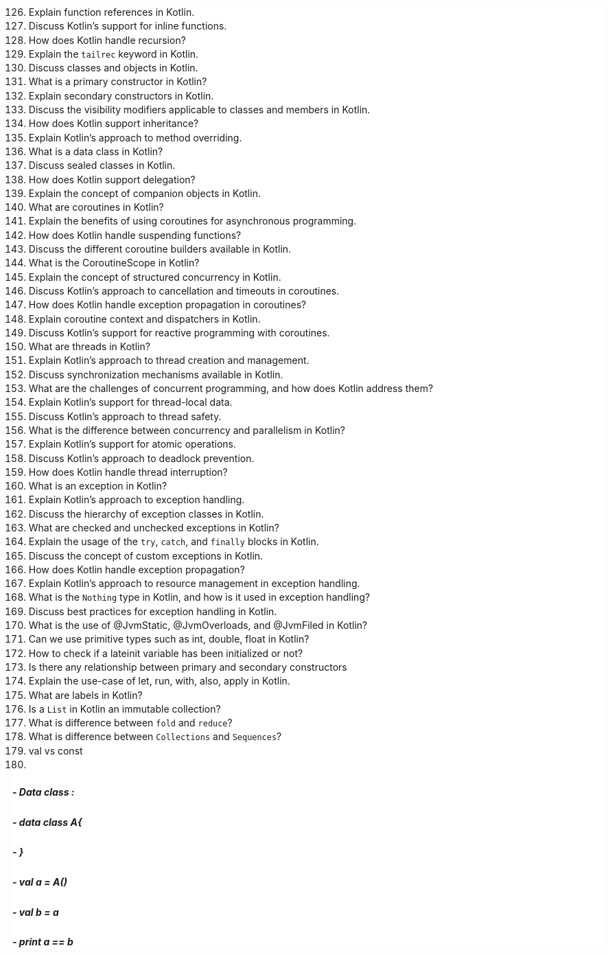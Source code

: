  126. Explain function references in Kotlin.  
 127. Discuss Kotlin’s support for inline functions.  
 128. How does Kotlin handle recursion?  
 129. Explain the `tailrec` keyword in Kotlin.
 130. Discuss classes and objects in Kotlin.  
 131. What is a primary constructor in Kotlin?  
 132. Explain secondary constructors in Kotlin.  
 133. Discuss the visibility modifiers applicable to classes and members in Kotlin.  
 134. How does Kotlin support inheritance?  
 135. Explain Kotlin’s approach to method overriding.  
 136. What is a data class in Kotlin?  
 137. Discuss sealed classes in Kotlin.  
 138. How does Kotlin support delegation?  
 139. Explain the concept of companion objects in Kotlin.
 140. What are coroutines in Kotlin?  
 141. Explain the benefits of using coroutines for asynchronous programming.  
 142. How does Kotlin handle suspending functions?  
 143. Discuss the different coroutine builders available in Kotlin.  
 144. What is the CoroutineScope in Kotlin?  
 145. Explain the concept of structured concurrency in Kotlin.  
 146. Discuss Kotlin’s approach to cancellation and timeouts in coroutines.  
 147. How does Kotlin handle exception propagation in coroutines?  
 148. Explain coroutine context and dispatchers in Kotlin.  
 149. Discuss Kotlin’s support for reactive programming with coroutines.
 150. What are threads in Kotlin?  
 151. Explain Kotlin’s approach to thread creation and management.  
 152. Discuss synchronization mechanisms available in Kotlin.  
 153. What are the challenges of concurrent programming, and how does Kotlin address them?  
 154. Explain Kotlin’s support for thread-local data.  
 155. Discuss Kotlin’s approach to thread safety.  
 156. What is the difference between concurrency and parallelism in Kotlin?  
 157. Explain Kotlin’s support for atomic operations.  
 158. Discuss Kotlin’s approach to deadlock prevention.  
 159. How does Kotlin handle thread interruption?
 160. What is an exception in Kotlin?  
 161. Explain Kotlin’s approach to exception handling.  
 162. Discuss the hierarchy of exception classes in Kotlin.  
 163. What are checked and unchecked exceptions in Kotlin?  
 164. Explain the usage of the `try`, `catch`, and `finally` blocks in Kotlin.  
 165. Discuss the concept of custom exceptions in Kotlin.  
 166. How does Kotlin handle exception propagation?  
 167. Explain Kotlin’s approach to resource management in exception handling.  
 168. What is the `Nothing` type in Kotlin, and how is it used in exception handling?  
 169. Discuss best practices for exception handling in Kotlin.
 170. What is the use of @JvmStatic, @JvmOverloads, and @JvmFiled in Kotlin?
 171. Can we use primitive types such as int, double, float in Kotlin?
 172. How to check if a lateinit variable has been initialized or not?
 173. Is there any relationship between primary and secondary constructors
 174. Explain the use-case of let, run, with, also, apply in Kotlin.
 175. What are labels in Kotlin?
 176. Is a `List` in Kotlin an immutable collection?
 177. What is difference between `fold` and `reduce`?
 178. What is difference between `Collections` and `Sequences`?
 179. val vs const
43. 
##### - Data class :
  ##### - data class A{
  ##### - }
  ##### - val a = A()
  ##### - val b = a
  ##### - print a == b